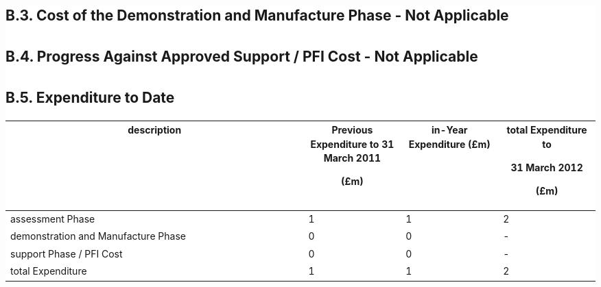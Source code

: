 </Td>
</Tr>
</Tbody>
</Table>

## B.3. Cost of the Demonstration and Manufacture Phase - Not Applicable

## B.4. Progress Against Approved Support / PFI Cost - Not Applicable

## B.5. Expenditure to Date

<table>
<colgroup>
<col Style="Width: 49%" />
<col Style="Width: 16%" />
<col Style="Width: 16%" />
<col Style="Width: 16%" />
</Colgroup>
<thead>
<tr>
<th>description</Th>
<th>
Previous Expenditure to 31 March 2011

(£m)</Th>
<th>in-Year Expenditure (£m)</Th>
<th>total Expenditure to

31 March 2012

(£m)</Th>
</Tr>
</Thead>
<tbody>
<tr>
<td>assessment Phase</Td>
<td>1</Td>
<td>1</Td>
<td>2</Td>
</Tr>
<tr>
<td>demonstration and Manufacture Phase</Td>
<td>0</Td>
<td>0</Td>
<td>-</Td>
</Tr>
<tr>
<td>support Phase / PFI Cost</Td>
<td>0</Td>
<td>0</Td>
<td>-</Td>
</Tr>
<tr>
<td>total Expenditure</Td>
<td>1</Td>
<td>1</Td>
<td>2</Td>
</Tr>
</Tbody>
</Table>
